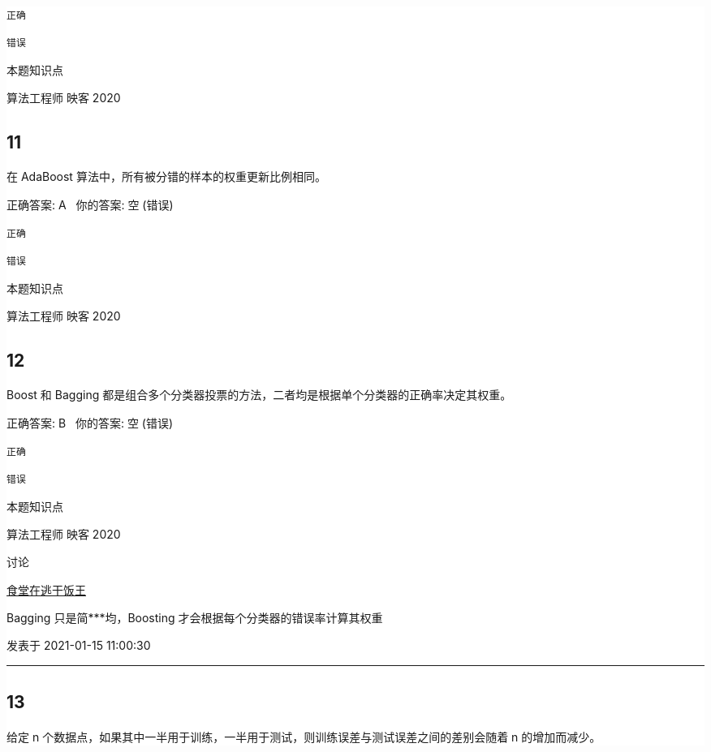 ```cpp
正确
```

```cpp
错误
```

本题知识点

算法工程师 映客 2020

## 11

在 AdaBoost 算法中，所有被分错的样本的权重更新比例相同。

正确答案: A   你的答案: 空 (错误)

```cpp
正确
```

```cpp
错误
```

本题知识点

算法工程师 映客 2020

## 12

Boost 和 Bagging 都是组合多个分类器投票的方法，二者均是根据单个分类器的正确率决定其权重。

正确答案: B   你的答案: 空 (错误)

```cpp
正确
```

```cpp
错误
```

本题知识点

算法工程师 映客 2020

讨论

[食堂在逃干饭王](https://www.nowcoder.com/profile/5786634)

Bagging 只是简***均，Boosting 才会根据每个分类器的错误率计算其权重

发表于 2021-01-15 11:00:30

* * *

## 13

给定 n 个数据点，如果其中一半用于训练，一半用于测试，则训练误差与测试误差之间的差别会随着 n 的增加而减少。
